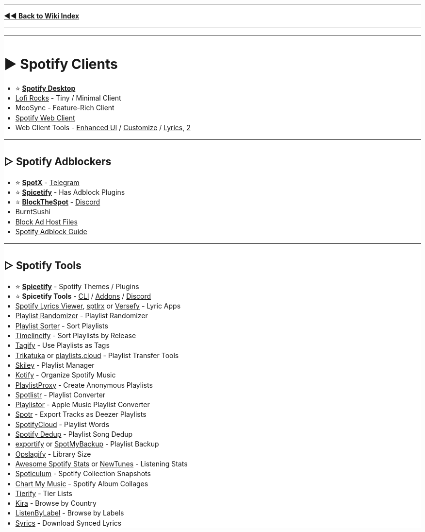***
**[◄◄ Back to Wiki Index](https://www.reddit.com/r/FREEMEDIAHECKYEAH/wiki/index)**
***
***

# ► Spotify Clients

* ⭐ **[Spotify Desktop](https://www.spotify.com/us/download/)**
* [Lofi Rocks](https://www.lofi.rocks/) - Tiny / Minimal Client
* [MooSync](https://moosync.app/) - Feature-Rich Client
* [Spotify Web Client](https://open.spotify.com/)
* Web Client Tools - [Enhanced UI](https://senpaihunters.github.io/SpotOn/) / [Customize](https://github.com/Darkempire78/Spotify-Customizer) / [Lyrics](https://github.com/mantou132/Spotify-Lyrics), [2](https://greasyfork.org/en/scripts/377439)

***

## ▷ Spotify Adblockers

* ⭐ **[SpotX](https://github.com/SpotX-Official/SpotX)** - [Telegram](https://t.me/SpotxCommunity)
* ⭐ **[Spicetify](https://spicetify.app/)** - Has Adblock Plugins
* ⭐ **[BlockTheSpot](https://github.com/mrpond/BlockTheSpot)** - [Discord](https://discord.gg/9tCNMFESuC)
* [BurntSushi](https://github.com/OpenByteDev/burnt-sushi)
* [Block Ad Host Files](https://gist.github.com/opus-x/3e673a9d5db2a214df05929a4eee6a57)
* [Spotify Adblock Guide](https://redd.it/yme7pf)

***

## ▷ Spotify Tools

* ⭐ **[Spicetify](https://spicetify.app/)** - Spotify Themes / Plugins
* ⭐ **Spicetify Tools** - [CLI](https://spicetify.app) / [Addons](https://github.com/3raxton/spicetify-custom-apps-and-extensions) / [Discord](https://discord.gg/VnevqPp2Rr)
* [Spotify Lyrics Viewer](https://spotify-lyrics-viewer.nitratine.net/), [sptlrx](https://github.com/raitonoberu/sptlrx) or [Versefy](https://versefy.app/) - Lyric Apps
* [Playlist Randomizer](https://stevenaleong.com/tools/spotifyplaylistrandomizer) - Playlist Randomizer
* [Playlist Sorter](https://www.playlistsorter.com/) - Sort Playlists
* [Timelineify](https://www.timelineify.com/) - Sort Playlists by Release
* [Tagify](https://tagify.me/) - Use Playlists as Tags
* [Trikatuka](http://trikatuka.aknakn.eu/) or [playlists.cloud](https://playlists.cloud/) - Playlist Transfer Tools
* [Skiley](https://skiley.net/) - Playlist Manager
* [Kotify](https://github.com/dzirbel/kotify) - Organize Spotify Music
* [PlaylistProxy](https://playlistproxy.net/) - Create Anonymous Playlists
* [Spotlistr](https://www.spotlistr.com/) - Playlist Converter
* [Playlistor](https://playlistor.io/) - Apple Music Playlist Converter
* [Spotr](https://github.com/XDGFX/spotr) - Export Tracks as Deezer Playlists
* [SpotifyCloud](https://spotifycloud.zamar-roura.com/) - Playlist Words
* [Spotify Dedup](https://spotify-dedup.com/) - Playlist Song Dedup
* [exportify](https://github.com/watsonbox/exportify) or [SpotMyBackup](http://www.spotmybackup.com/) - Playlist Backup
* [Opslagify](https://opslagify.deruever.nl/) - Library Size
* [Awesome Spotify Stats](https://github.com/rimsiw/awesome-spotify-stats) or [NewTunes](https://newtunes.xyz/) - Listening Stats
* [Spoticulum](https://spoticulum.xyz/) - Spotify Collection Snapshots
* [Chart My Music](https://www.chartmymusic.com/) - Spotify Album Collages
* [Tierify](https://davitg.com/projects/tierify/) - Tier Lists
* [Kira](https://kira.vercel.app/) - Browse by Country
* [ListenByLabel](https://www.lbl.fm/) - Browse by Labels
* [Syrics](https://syrics-web-akashrchandran.vercel.app/) - Download Synced Lyrics
